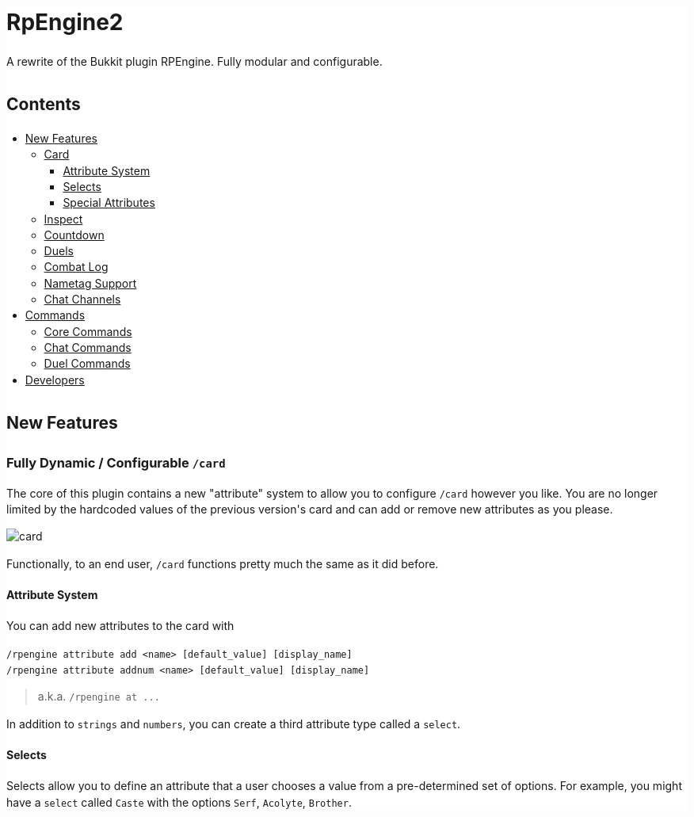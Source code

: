 RpEngine2
=========

A rewrite of the Bukkit plugin RPEngine. Fully modular and configurable.

## Contents

* [New Features](#new-features)
    * [Card](#fully-dynamic--configurable-card)
        * [Attribute System](#attribute-system)
        * [Selects](#selects)
        * [Special Attributes](#special-attributes)
    * [Inspect](#inspect--action-menu)
    * [Countdown](#countdown)
    * [Duels](#duels)
    * [Combat Log](#combat-log)
    * [Nametag Support](#nametag-support)
    * [Chat Channels](#chat-channels)
* [Commands](#commands)
    * [Core Commands](#core-commands)
    * [Chat Commands](#chat-commands)
    * [Duel Commands](#duel-commands)
* [Developers](#developers)

## New Features

### Fully Dynamic / Configurable `/card`

The core of this plugin contains a new "attribute" system to allow you to configure `/card` however
you like. You are no longer limited by the hardcoded values of the previous version's card and can
add or remove new attributes as you please.

![card](https://i.imgur.com/LC5SXUI.png)

Functionally, to an end user, `/card` functions pretty much the same as it did before.

#### Attribute System

You can add new attributes to the card with 

```
/rpengine attribute add <name> [default_value] [display_name]
/rpengine attribute addnum <name> [default_value] [display_name]
```

> a.k.a. `/rpengine at ...`

In addition to `strings` and `numbers`, you can create a third attribute type called a `select`.

#### Selects

Selects allow you to define an attribute that a user chooses a value from a pre-determined set of 
options. For example, you might have a `select` called `Caste` with the options `Serf`, `Acolyte`, 
`Brother`.
